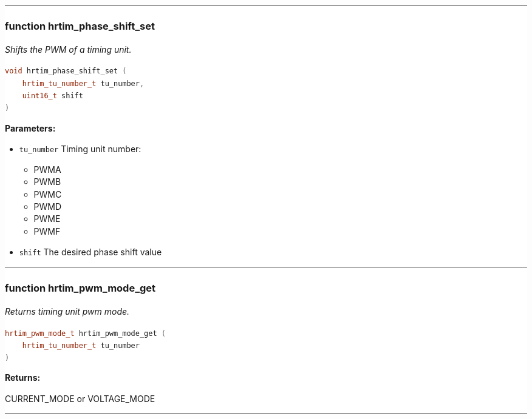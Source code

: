 
<hr>



### function hrtim\_phase\_shift\_set 

_Shifts the PWM of a timing unit._ 
```C++
void hrtim_phase_shift_set (
    hrtim_tu_number_t tu_number,
    uint16_t shift
) 
```





**Parameters:**


* `tu_number` Timing unit number: 
  * PWMA 
  * PWMB 
  * PWMC 
  * PWMD 
  * PWME 
  * PWMF 


* `shift` The desired phase shift value 




        

<hr>



### function hrtim\_pwm\_mode\_get 

_Returns timing unit pwm mode._ 
```C++
hrtim_pwm_mode_t hrtim_pwm_mode_get (
    hrtim_tu_number_t tu_number
) 
```





**Returns:**

CURRENT\_MODE or VOLTAGE\_MODE 





        

<hr>

